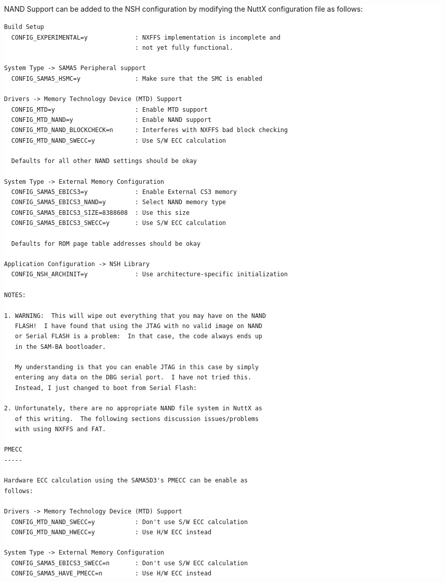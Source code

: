 NAND Support can be added to the NSH configuration by modifying the
NuttX configuration file as follows:

    Build Setup
      CONFIG_EXPERIMENTAL=y             : NXFFS implementation is incomplete and
                                        : not yet fully functional.

    System Type -> SAMA5 Peripheral support
      CONFIG_SAMA5_HSMC=y               : Make sure that the SMC is enabled

    Drivers -> Memory Technology Device (MTD) Support
      CONFIG_MTD=y                      : Enable MTD support
      CONFIG_MTD_NAND=y                 : Enable NAND support
      CONFIG_MTD_NAND_BLOCKCHECK=n      : Interferes with NXFFS bad block checking
      CONFIG_MTD_NAND_SWECC=y           : Use S/W ECC calculation

      Defaults for all other NAND settings should be okay

    System Type -> External Memory Configuration
      CONFIG_SAMA5_EBICS3=y             : Enable External CS3 memory
      CONFIG_SAMA5_EBICS3_NAND=y        : Select NAND memory type
      CONFIG_SAMA5_EBICS3_SIZE=8388608  : Use this size
      CONFIG_SAMA5_EBICS3_SWECC=y       : Use S/W ECC calculation

      Defaults for ROM page table addresses should be okay

    Application Configuration -> NSH Library
      CONFIG_NSH_ARCHINIT=y             : Use architecture-specific initialization

    NOTES:

    1. WARNING:  This will wipe out everything that you may have on the NAND
       FLASH!  I have found that using the JTAG with no valid image on NAND
       or Serial FLASH is a problem:  In that case, the code always ends up
       in the SAM-BA bootloader.

       My understanding is that you can enable JTAG in this case by simply
       entering any data on the DBG serial port.  I have not tried this.
       Instead, I just changed to boot from Serial Flash:

    2. Unfortunately, there are no appropriate NAND file system in NuttX as
       of this writing.  The following sections discussion issues/problems
       with using NXFFS and FAT.

    PMECC
    -----

    Hardware ECC calculation using the SAMA5D3's PMECC can be enable as
    follows:

    Drivers -> Memory Technology Device (MTD) Support
      CONFIG_MTD_NAND_SWECC=y           : Don't use S/W ECC calculation
      CONFIG_MTD_NAND_HWECC=y           : Use H/W ECC instead

    System Type -> External Memory Configuration
      CONFIG_SAMA5_EBICS3_SWECC=n       : Don't use S/W ECC calculation
      CONFIG_SAMA5_HAVE_PMECC=n         : Use H/W ECC instead
